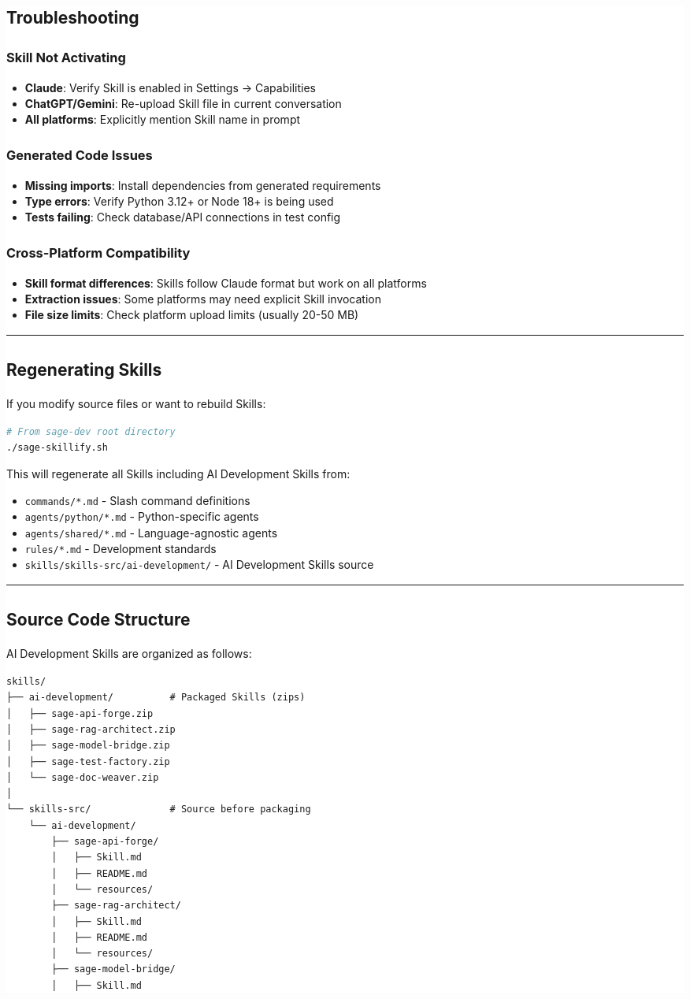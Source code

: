 
## Troubleshooting

### Skill Not Activating

- **Claude**: Verify Skill is enabled in Settings → Capabilities
- **ChatGPT/Gemini**: Re-upload Skill file in current conversation
- **All platforms**: Explicitly mention Skill name in prompt

### Generated Code Issues

- **Missing imports**: Install dependencies from generated requirements
- **Type errors**: Verify Python 3.12+ or Node 18+ is being used
- **Tests failing**: Check database/API connections in test config

### Cross-Platform Compatibility

- **Skill format differences**: Skills follow Claude format but work on all platforms
- **Extraction issues**: Some platforms may need explicit Skill invocation
- **File size limits**: Check platform upload limits (usually 20-50 MB)

---

## Regenerating Skills

If you modify source files or want to rebuild Skills:

```bash
# From sage-dev root directory
./sage-skillify.sh
```

This will regenerate all Skills including AI Development Skills from:
- `commands/*.md` - Slash command definitions
- `agents/python/*.md` - Python-specific agents
- `agents/shared/*.md` - Language-agnostic agents
- `rules/*.md` - Development standards
- `skills/skills-src/ai-development/` - AI Development Skills source

---

## Source Code Structure

AI Development Skills are organized as follows:

```
skills/
├── ai-development/          # Packaged Skills (zips)
│   ├── sage-api-forge.zip
│   ├── sage-rag-architect.zip
│   ├── sage-model-bridge.zip
│   ├── sage-test-factory.zip
│   └── sage-doc-weaver.zip
│
└── skills-src/              # Source before packaging
    └── ai-development/
        ├── sage-api-forge/
        │   ├── Skill.md
        │   ├── README.md
        │   └── resources/
        ├── sage-rag-architect/
        │   ├── Skill.md
        │   ├── README.md
        │   └── resources/
        ├── sage-model-bridge/
        │   ├── Skill.md
```